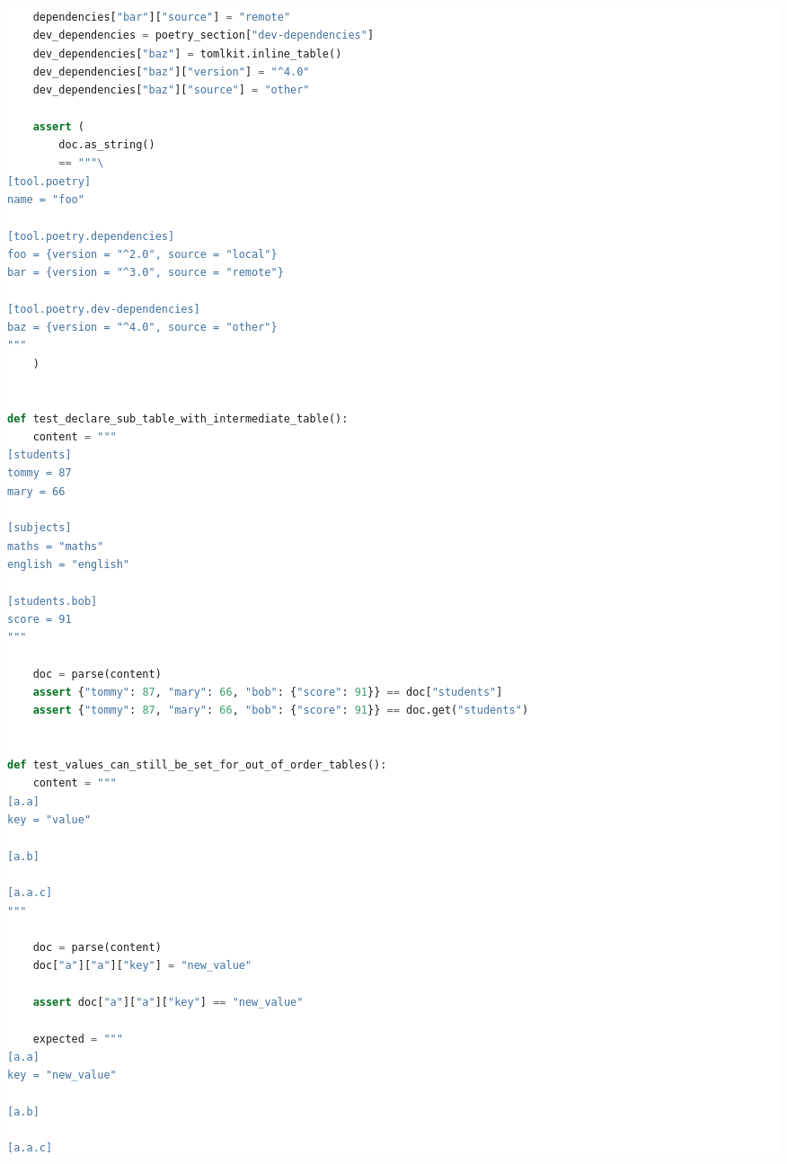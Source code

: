 ```python
    dependencies["bar"]["source"] = "remote"
    dev_dependencies = poetry_section["dev-dependencies"]
    dev_dependencies["baz"] = tomlkit.inline_table()
    dev_dependencies["baz"]["version"] = "^4.0"
    dev_dependencies["baz"]["source"] = "other"

    assert (
        doc.as_string()
        == """\
[tool.poetry]
name = "foo"

[tool.poetry.dependencies]
foo = {version = "^2.0", source = "local"}
bar = {version = "^3.0", source = "remote"}

[tool.poetry.dev-dependencies]
baz = {version = "^4.0", source = "other"}
"""
    )


def test_declare_sub_table_with_intermediate_table():
    content = """
[students]
tommy = 87
mary = 66

[subjects]
maths = "maths"
english = "english"

[students.bob]
score = 91
"""

    doc = parse(content)
    assert {"tommy": 87, "mary": 66, "bob": {"score": 91}} == doc["students"]
    assert {"tommy": 87, "mary": 66, "bob": {"score": 91}} == doc.get("students")


def test_values_can_still_be_set_for_out_of_order_tables():
    content = """
[a.a]
key = "value"

[a.b]

[a.a.c]
"""

    doc = parse(content)
    doc["a"]["a"]["key"] = "new_value"

    assert doc["a"]["a"]["key"] == "new_value"

    expected = """
[a.a]
key = "new_value"

[a.b]

[a.a.c]
```